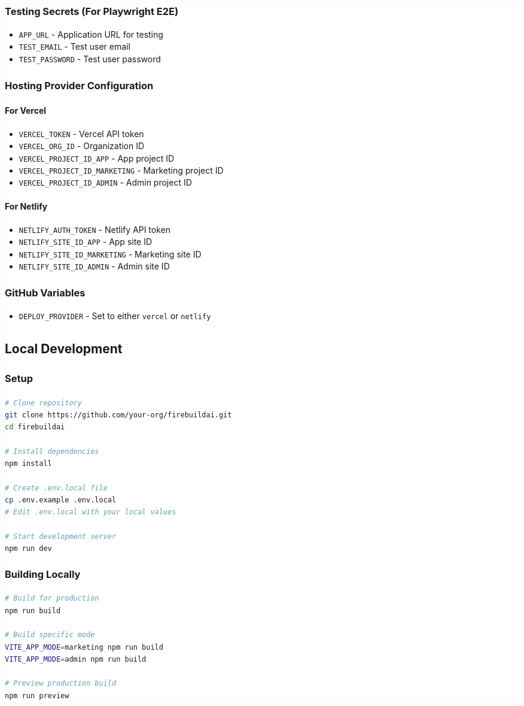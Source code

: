 ### Testing Secrets (For Playwright E2E)
- `APP_URL` - Application URL for testing
- `TEST_EMAIL` - Test user email
- `TEST_PASSWORD` - Test user password

### Hosting Provider Configuration

#### For Vercel
- `VERCEL_TOKEN` - Vercel API token
- `VERCEL_ORG_ID` - Organization ID
- `VERCEL_PROJECT_ID_APP` - App project ID
- `VERCEL_PROJECT_ID_MARKETING` - Marketing project ID  
- `VERCEL_PROJECT_ID_ADMIN` - Admin project ID

#### For Netlify
- `NETLIFY_AUTH_TOKEN` - Netlify API token
- `NETLIFY_SITE_ID_APP` - App site ID
- `NETLIFY_SITE_ID_MARKETING` - Marketing site ID
- `NETLIFY_SITE_ID_ADMIN` - Admin site ID

### GitHub Variables
- `DEPLOY_PROVIDER` - Set to either `vercel` or `netlify`

## Local Development

### Setup
```bash
# Clone repository
git clone https://github.com/your-org/firebuildai.git
cd firebuildai

# Install dependencies
npm install

# Create .env.local file
cp .env.example .env.local
# Edit .env.local with your local values

# Start development server
npm run dev
```

### Building Locally
```bash
# Build for production
npm run build

# Build specific mode
VITE_APP_MODE=marketing npm run build
VITE_APP_MODE=admin npm run build

# Preview production build
npm run preview
```
